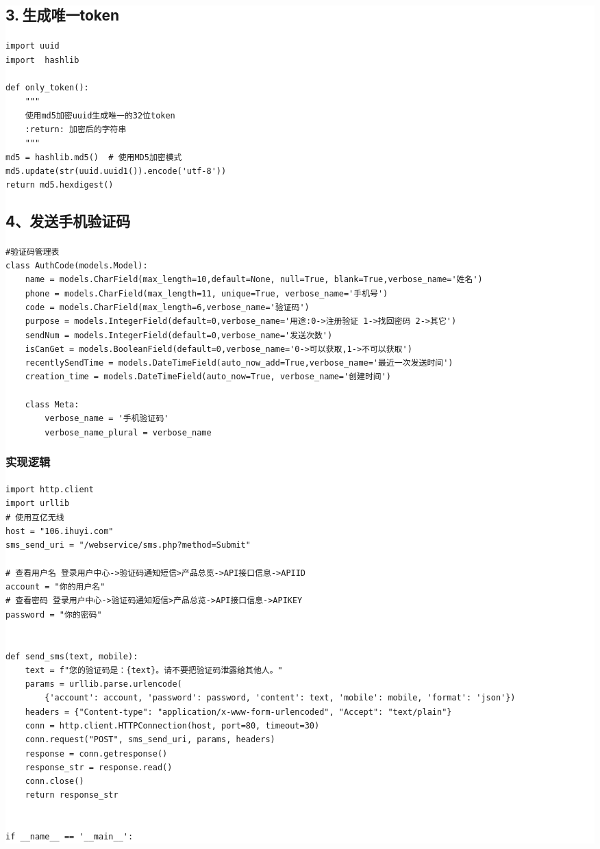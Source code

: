 ## 3. 生成唯一token

    import uuid
    import  hashlib
    
    def only_token():
        """
        使用md5加密uuid生成唯一的32位token
        :return: 加密后的字符串
        """
    md5 = hashlib.md5()  # 使用MD5加密模式
    md5.update(str(uuid.uuid1()).encode('utf-8'))  
    return md5.hexdigest()

## 4、发送手机验证码

```
#验证码管理表
class AuthCode(models.Model):
    name = models.CharField(max_length=10,default=None, null=True, blank=True,verbose_name='姓名')
    phone = models.CharField(max_length=11, unique=True, verbose_name='手机号')
    code = models.CharField(max_length=6,verbose_name='验证码')
    purpose = models.IntegerField(default=0,verbose_name='用途:0->注册验证 1->找回密码 2->其它')
    sendNum = models.IntegerField(default=0,verbose_name='发送次数')
    isCanGet = models.BooleanField(default=0,verbose_name='0->可以获取,1->不可以获取')
    recentlySendTime = models.DateTimeField(auto_now_add=True,verbose_name='最近一次发送时间')
    creation_time = models.DateTimeField(auto_now=True, verbose_name='创建时间')

    class Meta:
        verbose_name = '手机验证码'
        verbose_name_plural = verbose_name

```

### 实现逻辑

```
import http.client
import urllib
# 使用互亿无线
host = "106.ihuyi.com"
sms_send_uri = "/webservice/sms.php?method=Submit"

# 查看用户名 登录用户中心->验证码通知短信>产品总览->API接口信息->APIID
account = "你的用户名"
# 查看密码 登录用户中心->验证码通知短信>产品总览->API接口信息->APIKEY
password = "你的密码"


def send_sms(text, mobile):
    text = f"您的验证码是：{text}。请不要把验证码泄露给其他人。"
    params = urllib.parse.urlencode(
        {'account': account, 'password': password, 'content': text, 'mobile': mobile, 'format': 'json'})
    headers = {"Content-type": "application/x-www-form-urlencoded", "Accept": "text/plain"}
    conn = http.client.HTTPConnection(host, port=80, timeout=30)
    conn.request("POST", sms_send_uri, params, headers)
    response = conn.getresponse()
    response_str = response.read()
    conn.close()
    return response_str


if __name__ == '__main__':
```